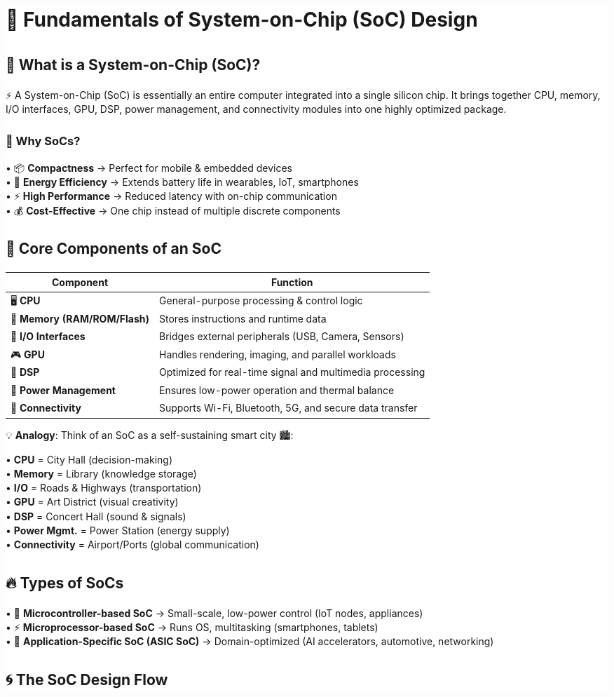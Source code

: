 # 🌟 Fundamentals of System-on-Chip (SoC) Design

## 🧐 What is a System-on-Chip (SoC)?

⚡ A System-on-Chip (SoC) is essentially an entire computer integrated into a single silicon chip. It brings together CPU, memory, I/O interfaces, GPU, DSP, power management, and connectivity modules into one highly optimized package.

### 🎯 Why SoCs?

• 📦 **Compactness** → Perfect for mobile & embedded devices  
• 🔋 **Energy Efficiency** → Extends battery life in wearables, IoT, smartphones  
• ⚡ **High Performance** → Reduced latency with on-chip communication  
• 💰 **Cost-Effective** → One chip instead of multiple discrete components  

## 🧩 Core Components of an SoC

| Component | Function |
|-----------|----------|
| 🖥 **CPU** | General-purpose processing & control logic |
| 💾 **Memory (RAM/ROM/Flash)** | Stores instructions and runtime data |
| 🔌 **I/O Interfaces** | Bridges external peripherals (USB, Camera, Sensors) |
| 🎮 **GPU** | Handles rendering, imaging, and parallel workloads |
| 🎵 **DSP** | Optimized for real-time signal and multimedia processing |
| 🔋 **Power Management** | Ensures low-power operation and thermal balance |
| 📡 **Connectivity** | Supports Wi-Fi, Bluetooth, 5G, and secure data transfer |

💡 **Analogy**: Think of an SoC as a self-sustaining smart city 🏙️:

• **CPU** = City Hall (decision-making)  
• **Memory** = Library (knowledge storage)  
• **I/O** = Roads & Highways (transportation)  
• **GPU** = Art District (visual creativity)  
• **DSP** = Concert Hall (sound & signals)  
• **Power Mgmt.** = Power Station (energy supply)  
• **Connectivity** = Airport/Ports (global communication)  

## 🔥 Types of SoCs

• 🔧 **Microcontroller-based SoC** → Small-scale, low-power control (IoT nodes, appliances)  
• ⚡ **Microprocessor-based SoC** → Runs OS, multitasking (smartphones, tablets)  
• 🎯 **Application-Specific SoC (ASIC SoC)** → Domain-optimized (AI accelerators, automotive, networking)  

## 🌀 The SoC Design Flow
